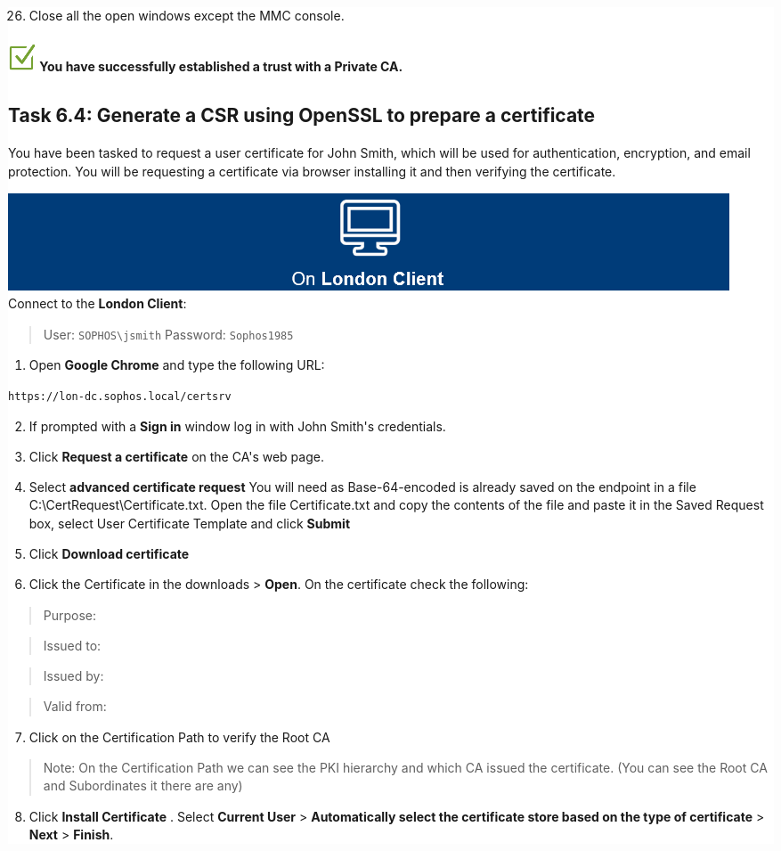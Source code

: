 26. Close all the open windows except the MMC console.

#### ![check](JPG/pngegg%20(1).png) You have successfully established a trust with a Private CA.

## **Task 6.4:** Generate a CSR using OpenSSL to prepare a certificate

You have been tasked to request a user certificate for John Smith, which will be used for authentication, encryption, and email protection. You will be requesting a certificate via browser  installing it and then verifying the certificate.

![](JPG/London%20Client.png)
 Connect to the **London Client**:
>  User: `SOPHOS\jsmith`
>  Password: `Sophos1985`

1. Open **Google Chrome** and type the following URL: 
```bash
https://lon-dc.sophos.local/certsrv
```

2. If prompted with a **Sign in** window log in with John Smith's credentials.

3. Click **Request a certificate** on the CA's web page.

4. Select **advanced certificate request** You will need as Base-64-encoded is already saved on the endpoint in a file C:\CertRequest\Certificate.txt. Open the file Certificate.txt and copy the contents of the file and paste it in the Saved Request box, select User Certificate Template and click **Submit**

5. Click **Download certificate**

6. Click the Certificate in the downloads > **Open**. On the certificate check the following:
> Purpose: 

> Issued to: 

> Issued by:

> Valid from: 

7. Click on the Certification Path to verify the Root CA

> Note: On the Certification Path we can see the PKI hierarchy and which CA issued the certificate. (You can see the Root CA and Subordinates it there are any)

8. Click **Install Certificate** . Select **Current User** > **Automatically select the certificate store based on the type of certificate** > **Next** > **Finish**.
